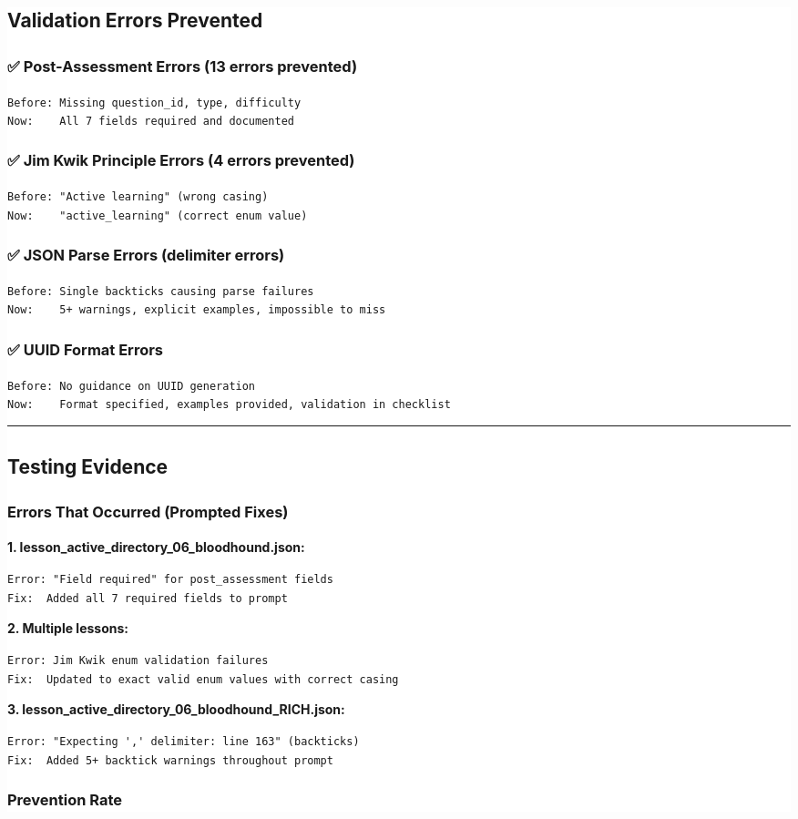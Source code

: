 
## Validation Errors Prevented

### ✅ Post-Assessment Errors (13 errors prevented)
```
Before: Missing question_id, type, difficulty
Now:    All 7 fields required and documented
```

### ✅ Jim Kwik Principle Errors (4 errors prevented)
```
Before: "Active learning" (wrong casing)
Now:    "active_learning" (correct enum value)
```

### ✅ JSON Parse Errors (delimiter errors)
```
Before: Single backticks causing parse failures
Now:    5+ warnings, explicit examples, impossible to miss
```

### ✅ UUID Format Errors
```
Before: No guidance on UUID generation
Now:    Format specified, examples provided, validation in checklist
```

---

## Testing Evidence

### Errors That Occurred (Prompted Fixes)

**1. lesson_active_directory_06_bloodhound.json:**
```
Error: "Field required" for post_assessment fields
Fix:  Added all 7 required fields to prompt
```

**2. Multiple lessons:**
```
Error: Jim Kwik enum validation failures
Fix:  Updated to exact valid enum values with correct casing
```

**3. lesson_active_directory_06_bloodhound_RICH.json:**
```
Error: "Expecting ',' delimiter: line 163" (backticks)
Fix:  Added 5+ backtick warnings throughout prompt
```

### Prevention Rate
